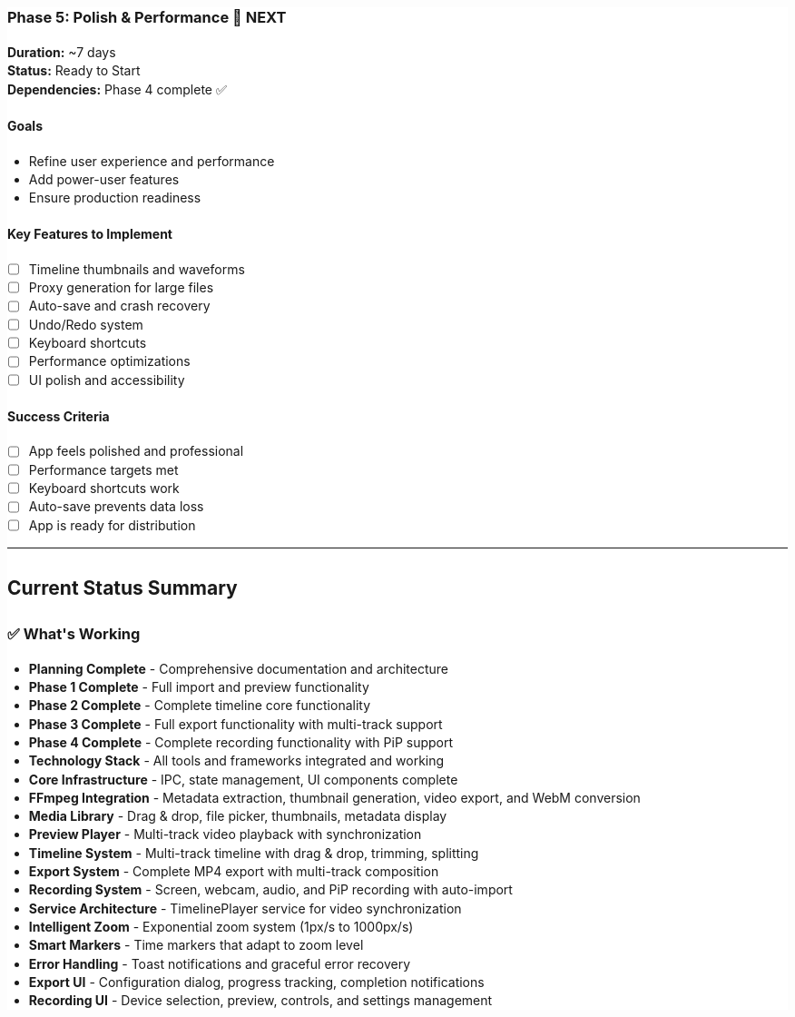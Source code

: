 
### Phase 5: Polish & Performance 🚧 NEXT

**Duration:** ~7 days  
**Status:** Ready to Start  
**Dependencies:** Phase 4 complete ✅

#### Goals

- Refine user experience and performance
- Add power-user features
- Ensure production readiness

#### Key Features to Implement

- [ ] Timeline thumbnails and waveforms
- [ ] Proxy generation for large files
- [ ] Auto-save and crash recovery
- [ ] Undo/Redo system
- [ ] Keyboard shortcuts
- [ ] Performance optimizations
- [ ] UI polish and accessibility

#### Success Criteria

- [ ] App feels polished and professional
- [ ] Performance targets met
- [ ] Keyboard shortcuts work
- [ ] Auto-save prevents data loss
- [ ] App is ready for distribution

---

## Current Status Summary

### ✅ What's Working

- **Planning Complete** - Comprehensive documentation and architecture
- **Phase 1 Complete** - Full import and preview functionality
- **Phase 2 Complete** - Complete timeline core functionality
- **Phase 3 Complete** - Full export functionality with multi-track support
- **Phase 4 Complete** - Complete recording functionality with PiP support
- **Technology Stack** - All tools and frameworks integrated and working
- **Core Infrastructure** - IPC, state management, UI components complete
- **FFmpeg Integration** - Metadata extraction, thumbnail generation, video export, and WebM conversion
- **Media Library** - Drag & drop, file picker, thumbnails, metadata display
- **Preview Player** - Multi-track video playback with synchronization
- **Timeline System** - Multi-track timeline with drag & drop, trimming, splitting
- **Export System** - Complete MP4 export with multi-track composition
- **Recording System** - Screen, webcam, audio, and PiP recording with auto-import
- **Service Architecture** - TimelinePlayer service for video synchronization
- **Intelligent Zoom** - Exponential zoom system (1px/s to 1000px/s)
- **Smart Markers** - Time markers that adapt to zoom level
- **Error Handling** - Toast notifications and graceful error recovery
- **Export UI** - Configuration dialog, progress tracking, completion notifications
- **Recording UI** - Device selection, preview, controls, and settings management
